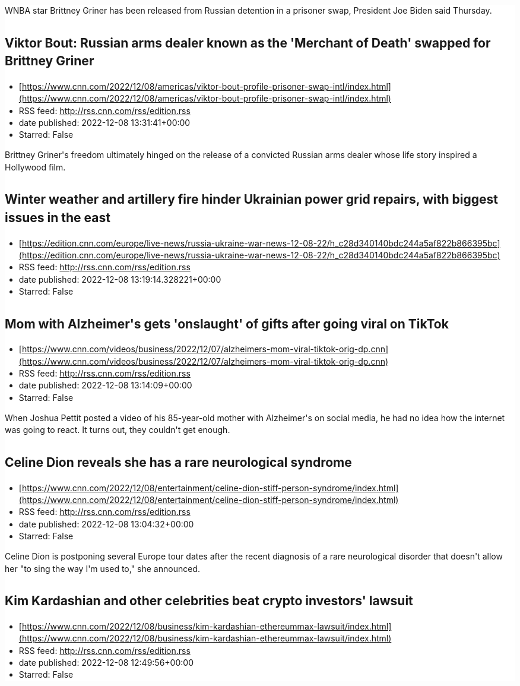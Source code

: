 WNBA star Brittney Griner has been released from Russian detention in a prisoner swap, President Joe Biden said Thursday.

## Viktor Bout: Russian arms dealer known as the 'Merchant of Death' swapped for Brittney Griner
 - [https://www.cnn.com/2022/12/08/americas/viktor-bout-profile-prisoner-swap-intl/index.html](https://www.cnn.com/2022/12/08/americas/viktor-bout-profile-prisoner-swap-intl/index.html)
 - RSS feed: http://rss.cnn.com/rss/edition.rss
 - date published: 2022-12-08 13:31:41+00:00
 - Starred: False

Brittney Griner's freedom ultimately hinged on the release of a convicted Russian arms dealer whose life story inspired a Hollywood film.

## Winter weather and artillery fire hinder Ukrainian power grid repairs, with biggest issues in the east
 - [https://edition.cnn.com/europe/live-news/russia-ukraine-war-news-12-08-22/h_c28d340140bdc244a5af822b866395bc](https://edition.cnn.com/europe/live-news/russia-ukraine-war-news-12-08-22/h_c28d340140bdc244a5af822b866395bc)
 - RSS feed: http://rss.cnn.com/rss/edition.rss
 - date published: 2022-12-08 13:19:14.328221+00:00
 - Starred: False



## Mom with Alzheimer's gets 'onslaught' of gifts after going viral on TikTok
 - [https://www.cnn.com/videos/business/2022/12/07/alzheimers-mom-viral-tiktok-orig-dp.cnn](https://www.cnn.com/videos/business/2022/12/07/alzheimers-mom-viral-tiktok-orig-dp.cnn)
 - RSS feed: http://rss.cnn.com/rss/edition.rss
 - date published: 2022-12-08 13:14:09+00:00
 - Starred: False

When Joshua Pettit posted a video of his 85-year-old mother with Alzheimer's on social media, he had no idea how the internet was going to react.  It turns out, they couldn't get enough.

## Celine Dion reveals she has a rare neurological syndrome
 - [https://www.cnn.com/2022/12/08/entertainment/celine-dion-stiff-person-syndrome/index.html](https://www.cnn.com/2022/12/08/entertainment/celine-dion-stiff-person-syndrome/index.html)
 - RSS feed: http://rss.cnn.com/rss/edition.rss
 - date published: 2022-12-08 13:04:32+00:00
 - Starred: False

Celine Dion is postponing several Europe tour dates after the recent diagnosis of a rare neurological disorder that doesn't allow her "to sing the way I'm used to," she announced.

## Kim Kardashian and other celebrities beat crypto investors' lawsuit
 - [https://www.cnn.com/2022/12/08/business/kim-kardashian-ethereummax-lawsuit/index.html](https://www.cnn.com/2022/12/08/business/kim-kardashian-ethereummax-lawsuit/index.html)
 - RSS feed: http://rss.cnn.com/rss/edition.rss
 - date published: 2022-12-08 12:49:56+00:00
 - Starred: False
